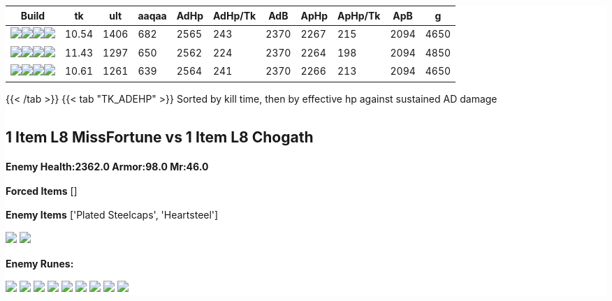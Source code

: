 



 Build |tk|ult|aaqaa|AdHp|AdHp/Tk|AdB|ApHp|ApHp/Tk|ApB|g
-|-|-|-|-|-|-|-|-|-|-
![](/item/6697.png)![](/item/1001.png)![](/item/1053.png)![](/item/1055.png)|10.54|1406|682|2565|243|2370|2267|215|2094|4650
![](/item/6698.png)![](/item/1001.png)![](/item/1053.png)![](/item/1055.png)|11.43|1297|650|2562|224|2370|2264|198|2094|4850
![](/item/6696.png)![](/item/1001.png)![](/item/1053.png)![](/item/1055.png)|10.61|1261|639|2564|241|2370|2266|213|2094|4650
{{< /tab >}}
{{< tab "TK_ADEHP" >}}
Sorted by kill time, then by effective hp against sustained AD damage
## 1 Item L8 MissFortune vs 1 Item L8 Chogath

**Enemy Health:2362.0 Armor:98.0 Mr:46.0**


**Forced Items** []








**Enemy Items** ['Plated Steelcaps', 'Heartsteel']





![](/item/3047.png)
![](/item/3084.png)



**Enemy Runes:**





![](/Styles/Resolve/GraspOfTheUndying/GraspOfTheUndying.png)
![](/Styles/Resolve/Demolish/Demolish.png)
![](/Styles/Resolve/SecondWind/SecondWind.png)
![](/Styles/Resolve/Overgrowth/Overgrowth.png)
![](/Styles/Inspiration/MagicalFootwear/MagicalFootwear.png)
![](/Styles/Resolve/ApproachVelocity/ApproachVelocity.png)
![](/StatMods/StatModsAttackSpeedIcon.png)
![](/StatMods/StatModsHealthScalingIcon.png)
![](/StatMods/StatModsHealthScalingIcon.png)



